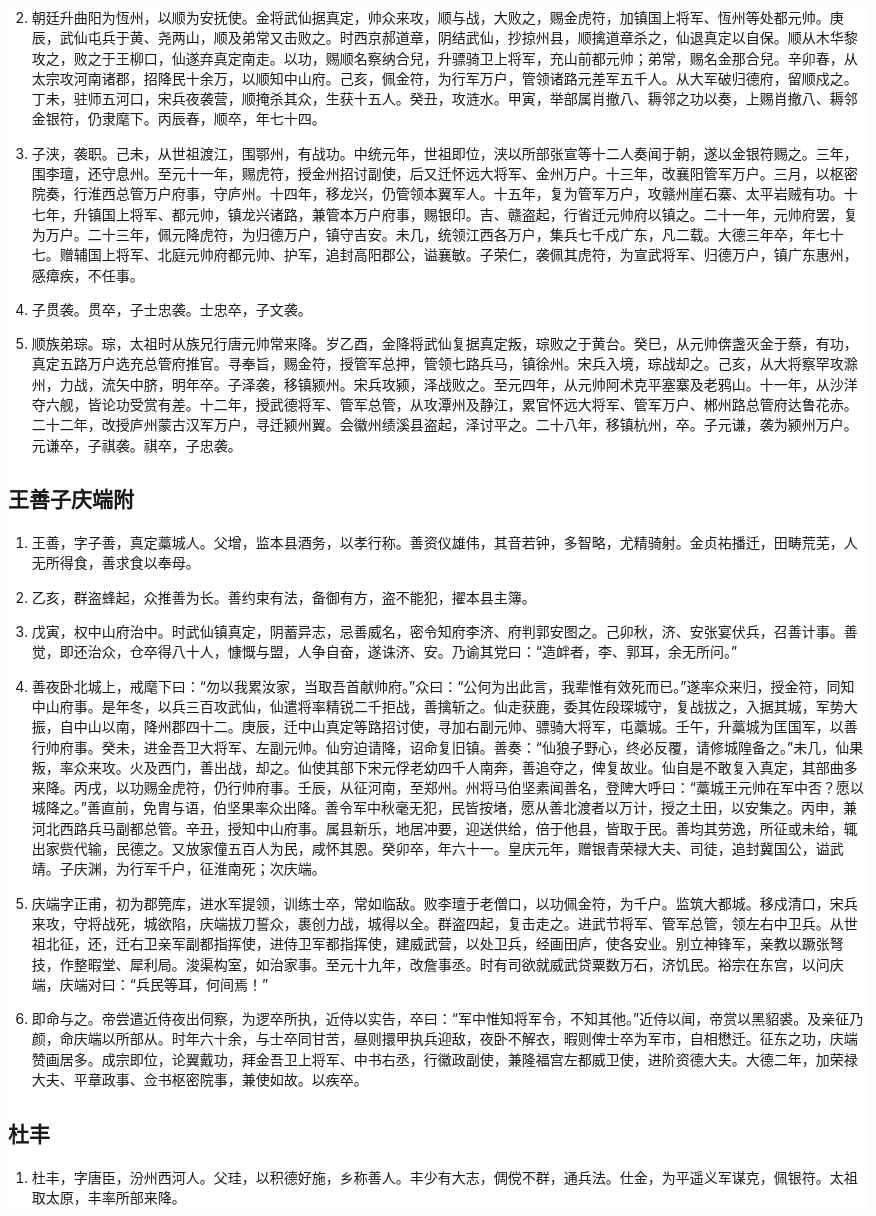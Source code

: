 2. <span id="列传第三十八-邸顺-2"></span>
朝廷升曲阳为恆州，以顺为安抚使。金将武仙据真定，帅众来攻，顺与战，大败之，赐金虎符，加镇国上将军、恆州等处都元帅。庚辰，武仙屯兵于黄、尧两山，顺及弟常又击败之。时西京郝道章，阴结武仙，抄掠州县，顺擒道章杀之，仙退真定以自保。顺从木华黎攻之，败之于王柳口，仙遂弃真定南走。以功，赐顺名察纳合兒，升骠骑卫上将军，充山前都元帅；弟常，赐名金那合兒。辛卯春，从太宗攻河南诸郡，招降民十余万，以顺知中山府。己亥，佩金符，为行军万户，管领诸路元差军五千人。从大军破归德府，留顺戍之。丁未，驻师五河口，宋兵夜袭营，顺掩杀其众，生获十五人。癸丑，攻涟水。甲寅，举部属肖撤八、耨邻之功以奏，上赐肖撤八、耨邻金银符，仍隶麾下。丙辰春，顺卒，年七十四。

3. <span id="列传第三十八-邸顺-3"></span>
子浃，袭职。己未，从世祖渡江，围鄂州，有战功。中统元年，世祖即位，浃以所部张宣等十二人奏闻于朝，遂以金银符赐之。三年，围李璮，还守息州。至元十一年，赐虎符，授金州招讨副使，后又迁怀远大将军、金州万户。十三年，改襄阳管军万户。三月，以枢密院奏，行淮西总管万户府事，守庐州。十四年，移龙兴，仍管领本翼军人。十五年，复为管军万户，攻赣州崖石寨、太平岩贼有功。十七年，升镇国上将军、都元帅，镇龙兴诸路，兼管本万户府事，赐银印。吉、赣盗起，行省迁元帅府以镇之。二十一年，元帅府罢，复为万户。二十三年，佩元降虎符，为归德万户，镇守吉安。未几，统领江西各万户，集兵七千戍广东，凡二载。大德三年卒，年七十七。赠辅国上将军、北庭元帅府都元帅、护军，追封高阳郡公，谥襄敏。子荣仁，袭佩其虎符，为宣武将军、归德万户，镇广东惠州，感瘴疾，不任事。

4. <span id="列传第三十八-邸顺-4"></span>
子贯袭。贯卒，子士忠袭。士忠卒，子文袭。

5. <span id="列传第三十八-邸顺-5"></span>
顺族弟琮。琮，太祖时从族兄行唐元帅常来降。岁乙酉，金降将武仙复据真定叛，琮败之于黄台。癸巳，从元帅倴盏灭金于蔡，有功，真定五路万户选充总管府推官。寻奉旨，赐金符，授管军总押，管领七路兵马，镇徐州。宋兵入境，琮战却之。己亥，从大将察罕攻滁州，力战，流矢中脐，明年卒。子泽袭，移镇颍州。宋兵攻颍，泽战败之。至元四年，从元帅阿术克平塞寨及老鸦山。十一年，从沙洋夺六舰，皆论功受赏有差。十二年，授武德将军、管军总管，从攻潭州及静江，累官怀远大将军、管军万户、郴州路总管府达鲁花赤。二十二年，改授庐州蒙古汉军万户，寻迁颍州翼。会徽州绩溪县盗起，泽讨平之。二十八年，移镇杭州，卒。子元谦，袭为颍州万户。元谦卒，子祺袭。祺卒，子忠袭。

## 王善子庆端附

1. <span id="列传第三十八-王善子庆端附-1"></span>
王善，字子善，真定藁城人。父增，监本县酒务，以孝行称。善资仪雄伟，其音若钟，多智略，尤精骑射。金贞祐播迁，田畴荒芜，人无所得食，善求食以奉母。

2. <span id="列传第三十八-王善子庆端附-2"></span>
乙亥，群盗蜂起，众推善为长。善约束有法，备御有方，盗不能犯，擢本县主簿。

3. <span id="列传第三十八-王善子庆端附-3"></span>
戊寅，权中山府治中。时武仙镇真定，阴蓄异志，忌善威名，密令知府李济、府判郭安图之。己卯秋，济、安张宴伏兵，召善计事。善觉，即还治众，仓卒得八十人，慷慨与盟，人争自奋，遂诛济、安。乃谕其党曰：“造衅者，李、郭耳，余无所问。”

4. <span id="列传第三十八-王善子庆端附-4"></span>
善夜卧北城上，戒麾下曰：“勿以我累汝家，当取吾首献帅府。”众曰：“公何为出此言，我辈惟有效死而已。”遂率众来归，授金符，同知中山府事。是年冬，以兵三百攻武仙，仙遣将率精锐二千拒战，善擒斩之。仙走获鹿，委其佐段琛城守，复战拔之，入据其城，军势大振，自中山以南，降州郡四十二。庚辰，迁中山真定等路招讨使，寻加右副元帅、骠骑大将军，屯藁城。壬午，升藁城为匡国军，以善行帅府事。癸未，进金吾卫大将军、左副元帅。仙穷迫请降，诏命复旧镇。善奏：“仙狼子野心，终必反覆，请修城隍备之。”未几，仙果叛，率众来攻。火及西门，善出战，却之。仙使其部下宋元俘老幼四千人南奔，善追夺之，俾复故业。仙自是不敢复入真定，其部曲多来降。丙戌，以功赐金虎符，仍行帅府事。壬辰，从征河南，至郑州。州将马伯坚素闻善名，登陴大呼曰：“藁城王元帅在军中否？愿以城降之。”善直前，免胄与语，伯坚果率众出降。善令军中秋毫无犯，民皆按堵，愿从善北渡者以万计，授之土田，以安集之。丙申，兼河北西路兵马副都总管。辛丑，授知中山府事。属县新乐，地居冲要，迎送供给，倍于他县，皆取于民。善均其劳逸，所征或未给，辄出家赀代输，民德之。又放家僮五百人为民，咸怀其恩。癸卯卒，年六十一。皇庆元年，赠银青荣禄大夫、司徒，追封冀国公，谥武靖。子庆渊，为行军千户，征淮南死；次庆端。

5. <span id="列传第三十八-王善子庆端附-5"></span>
庆端字正甫，初为郡筦库，进水军提领，训练士卒，常如临敌。败李璮于老僧口，以功佩金符，为千户。监筑大都城。移戍清口，宋兵来攻，守将战死，城欲陷，庆端拔刀誓众，裹创力战，城得以全。群盗四起，复击走之。进武节将军、管军总管，领左右中卫兵。从世祖北征，还，迁右卫亲军副都指挥使，进侍卫军都指挥使，建威武营，以处卫兵，经画田庐，使各安业。别立神锋军，亲教以蹶张弩技，作整暇堂、犀利局。浚渠构室，如治家事。至元十九年，改詹事丞。时有司欲就威武贷粟数万石，济饥民。裕宗在东宫，以问庆端，庆端对曰：“兵民等耳，何间焉！”

6. <span id="列传第三十八-王善子庆端附-6"></span>
即命与之。帝尝遣近侍夜出伺察，为逻卒所执，近侍以实告，卒曰：“军中惟知将军令，不知其他。”近侍以闻，帝赏以黑貂裘。及亲征乃颜，命庆端以所部从。时年六十余，与士卒同甘苦，昼则擐甲执兵迎敌，夜卧不解衣，暇则俾士卒为军市，自相懋迁。征东之功，庆端赞画居多。成宗即位，论翼戴功，拜金吾卫上将军、中书右丞，行徽政副使，兼隆福宫左都威卫使，进阶资德大夫。大德二年，加荣禄大夫、平章政事、佥书枢密院事，兼使如故。以疾卒。

## 杜丰

1. <span id="列传第三十八-杜丰-1"></span>
杜丰，字唐臣，汾州西河人。父珪，以积德好施，乡称善人。丰少有大志，倜傥不群，通兵法。仕金，为平遥义军谋克，佩银符。太祖取太原，丰率所部来降。

